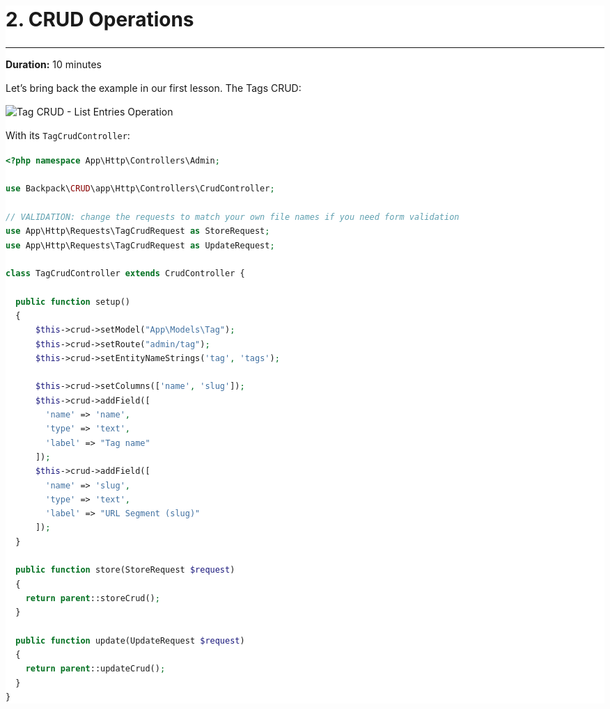 # 2. CRUD Operations

---

**Duration:** 10 minutes

Let’s bring back the example in our first lesson. The Tags CRUD:

![Tag CRUD - List Entries Operation](https://backpackforlaravel.com/uploads/docs/getting_started/tag_crud_list_entries.png)

With its ```TagCrudController```:

```php
<?php namespace App\Http\Controllers\Admin;

use Backpack\CRUD\app\Http\Controllers\CrudController;

// VALIDATION: change the requests to match your own file names if you need form validation
use App\Http\Requests\TagCrudRequest as StoreRequest;
use App\Http\Requests\TagCrudRequest as UpdateRequest;

class TagCrudController extends CrudController {

  public function setup() 
  {
      $this->crud->setModel("App\Models\Tag");
      $this->crud->setRoute("admin/tag");
      $this->crud->setEntityNameStrings('tag', 'tags');

      $this->crud->setColumns(['name', 'slug']);
      $this->crud->addField([
        'name' => 'name',
        'type' => 'text',
        'label' => "Tag name"
      ]);
      $this->crud->addField([
        'name' => 'slug',
        'type' => 'text',
        'label' => "URL Segment (slug)"
      ]);
  }

  public function store(StoreRequest $request)
  {
    return parent::storeCrud();
  }

  public function update(UpdateRequest $request)
  {
    return parent::updateCrud();
  }
}
```
